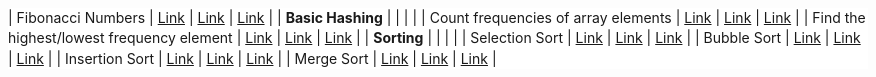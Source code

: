 | Fibonacci Numbers                                                          | [Link](https://www.geeksforgeeks.org/problems/nth-fibonacci-number1335/1)                                                                                    | [Link](https://leetcode.com/problems/fibonacci-number/)                                                                                                                                    | [Link](https://www.codingninjas.com/studio/problems/print-fibonacci-series_7421617)                                                                                                    |
| **Basic Hashing**                                                          |                                                                                                                                                              |                                                                                                                                                                                            |                                                                                                                                                                                        |
| Count frequencies of array elements                                        | [Link](https://www.geeksforgeeks.org/problems/frequency-of-array-elements-1587115620/1)                                                                      | [Link](https://leetcode.com/problems/frequency-of-the-most-frequent-element/description/)                                                                                                  | [Link](https://www.codingninjas.com/studio/problems/count-frequency-in-a-range_8365446)                                                                                                |
| Find the highest/lowest frequency element                                  | [Link](https://www.geeksforgeeks.org/problems/maximum-frequency-1662528911/1)                                                                                | [Link](https://leetcode.com/problems/frequency-of-the-most-frequent-element/)                                                                                                              | [Link](https://www.codingninjas.com/studio/problems/k-most-occurrent-numbers_625382)                                                                                                   |
| **Sorting**                                                                |                                                                                                                                                              |                                                                                                                                                                                            |                                                                                                                                                                                        |
| Selection Sort                                                             | [Link](https://www.geeksforgeeks.org/problems/selection-sort/1)                                                                                              | [Link](https://leetcode.com/problems/sort-an-array/description/)                                                                                                                           | [Link](https://www.codingninjas.com/studio/problems/selection-sort_624469)                                                                                                             |
| Bubble Sort                                                                | [Link](https://www.geeksforgeeks.org/problems/bubble-sort/1)                                                                                                 | [Link](https://leetcode.com/problems/sort-an-array/description/)                                                                                                                           | [Link](https://www.codingninjas.com/studio/problems/bubble-sort_624380)                                                                                                                |
| Insertion Sort                                                             | [Link](https://www.geeksforgeeks.org/problems/insertion-sort/1)                                                                                              | [Link](https://leetcode.com/problems/sort-an-array/description/)                                                                                                                           | [Link](https://www.codingninjas.com/studio/problems/insertion-sort_624381)                                                                                                             |
| Merge Sort                                                                 | [Link](https://www.geeksforgeeks.org/problems/merge-sort/1)                                                                                                  | [Link](https://leetcode.com/problems/sort-an-array/description/)                                                                                                                           | [Link](https://www.codingninjas.com/studio/problems/merge-sort_5846)                                                                                                                   |